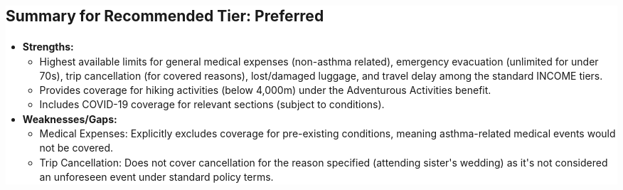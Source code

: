 ## Summary for Recommended Tier: Preferred

*   **Strengths:**
    *   Highest available limits for general medical expenses (non-asthma related), emergency evacuation (unlimited for under 70s), trip cancellation (for covered reasons), lost/damaged luggage, and travel delay among the standard INCOME tiers.
    *   Provides coverage for hiking activities (below 4,000m) under the Adventurous Activities benefit.
    *   Includes COVID-19 coverage for relevant sections (subject to conditions).
*   **Weaknesses/Gaps:**
    *   Medical Expenses: Explicitly excludes coverage for pre-existing conditions, meaning asthma-related medical events would not be covered.
    *   Trip Cancellation: Does not cover cancellation for the reason specified (attending sister's wedding) as it's not considered an unforeseen event under standard policy terms.
```